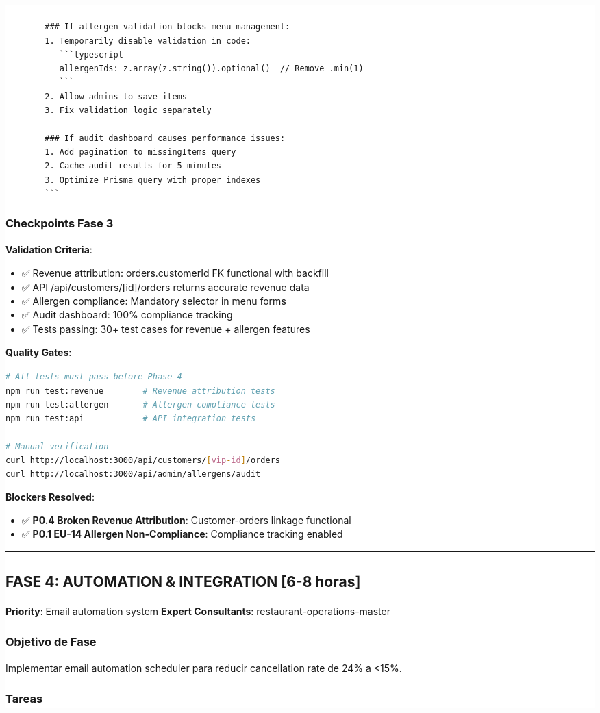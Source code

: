```

        ### If allergen validation blocks menu management:
        1. Temporarily disable validation in code:
           ```typescript
           allergenIds: z.array(z.string()).optional()  // Remove .min(1)
           ```
        2. Allow admins to save items
        3. Fix validation logic separately

        ### If audit dashboard causes performance issues:
        1. Add pagination to missingItems query
        2. Cache audit results for 5 minutes
        3. Optimize Prisma query with proper indexes
        ```
```

### Checkpoints Fase 3

**Validation Criteria**:
- ✅ Revenue attribution: orders.customerId FK functional with backfill
- ✅ API /api/customers/[id]/orders returns accurate revenue data
- ✅ Allergen compliance: Mandatory selector in menu forms
- ✅ Audit dashboard: 100% compliance tracking
- ✅ Tests passing: 30+ test cases for revenue + allergen features

**Quality Gates**:
```bash
# All tests must pass before Phase 4
npm run test:revenue        # Revenue attribution tests
npm run test:allergen       # Allergen compliance tests
npm run test:api            # API integration tests

# Manual verification
curl http://localhost:3000/api/customers/[vip-id]/orders
curl http://localhost:3000/api/admin/allergens/audit
```

**Blockers Resolved**:
- ✅ **P0.4 Broken Revenue Attribution**: Customer-orders linkage functional
- ✅ **P0.1 EU-14 Allergen Non-Compliance**: Compliance tracking enabled

---

## **FASE 4: AUTOMATION & INTEGRATION** [6-8 horas]
**Priority**: Email automation system
**Expert Consultants**: restaurant-operations-master

### Objetivo de Fase
Implementar email automation scheduler para reducir cancellation rate de 24% a <15%.

### Tareas
